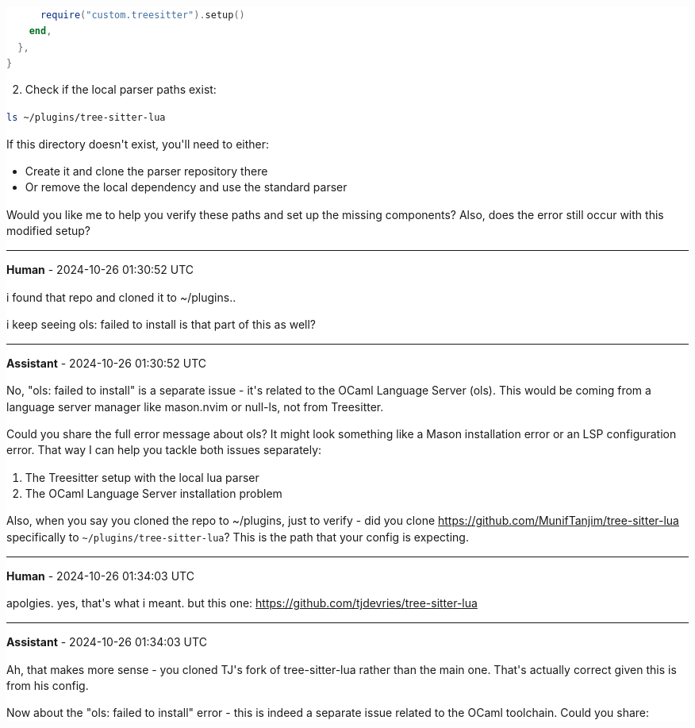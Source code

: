 ```lua
      require("custom.treesitter").setup()
    end,
  },
}
```

2. Check if the local parser paths exist:
```bash
ls ~/plugins/tree-sitter-lua
```

If this directory doesn't exist, you'll need to either:
- Create it and clone the parser repository there
- Or remove the local dependency and use the standard parser

Would you like me to help you verify these paths and set up the missing components? Also, does the error still occur with this modified setup?

---

**Human** - 2024-10-26 01:30:52 UTC

i found that repo and cloned it to ~/plugins.. 

i keep seeing ols: failed to install is that part of this as well?

---

**Assistant** - 2024-10-26 01:30:52 UTC

 No, "ols: failed to install" is a separate issue - it's related to the OCaml Language Server (ols). This would be coming from a language server manager like mason.nvim or null-ls, not from Treesitter.

Could you share the full error message about ols? It might look something like a Mason installation error or an LSP configuration error. That way I can help you tackle both issues separately:

1. The Treesitter setup with the local lua parser
2. The OCaml Language Server installation problem

Also, when you say you cloned the repo to ~/plugins, just to verify - did you clone https://github.com/MunifTanjim/tree-sitter-lua specifically to `~/plugins/tree-sitter-lua`? This is the path that your config is expecting.

---

**Human** - 2024-10-26 01:34:03 UTC

apolgies. yes, that's what i meant. but this one: https://github.com/tjdevries/tree-sitter-lua

---

**Assistant** - 2024-10-26 01:34:03 UTC

 Ah, that makes more sense - you cloned TJ's fork of tree-sitter-lua rather than the main one. That's actually correct given this is from his config.

Now about the "ols: failed to install" error - this is indeed a separate issue related to the OCaml toolchain. Could you share:
